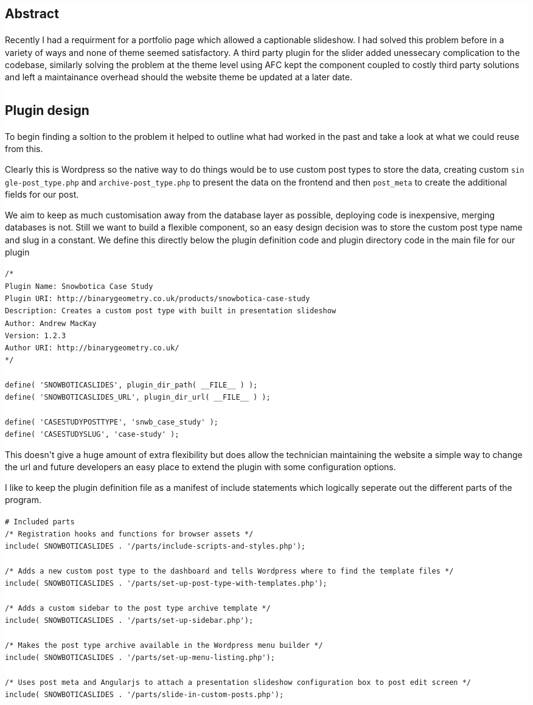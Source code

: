 ## Abstract

Recently I had a requirment for a portfolio page which allowed a captionable slideshow. I had solved this problem before in a variety of ways and none of theme seemed satisfactory. A third party plugin for the slider added unessecary complication to the codebase, similarly solving the problem at the theme level using AFC kept the component coupled to costly third party solutions and left a maintainance overhead should the website theme be updated at a later date.

## Plugin design 

To begin finding a soltion to the problem it helped to outline what had worked in the past and take a look at what we could reuse from this.

Clearly this is Wordpress so the native way to do things would be to use custom post types to store the data, creating custom `single-post_type.php` and `archive-post_type.php` to present the data on the frontend and then `post_meta` to create the additional fields for our post.

We aim to keep as much customisation away from the database layer as possible, deploying code is inexpensive, merging databases is not. Still we want to build a flexible component, so an easy design decision was to store the custom post type name and slug in a constant. We define this directly below the plugin definition code and plugin directory code in the main file for our plugin

```
/*
Plugin Name: Snowbotica Case Study
Plugin URI: http://binarygeometry.co.uk/products/snowbotica-case-study
Description: Creates a custom post type with built in presentation slideshow
Author: Andrew MacKay
Version: 1.2.3
Author URI: http://binarygeometry.co.uk/
*/

define( 'SNOWBOTICASLIDES', plugin_dir_path( __FILE__ ) );
define( 'SNOWBOTICASLIDES_URL', plugin_dir_url( __FILE__ ) );

define( 'CASESTUDYPOSTTYPE', 'snwb_case_study' );
define( 'CASESTUDYSLUG', 'case-study' );

```

This doesn't give a huge amount of extra flexibility but does allow the technician maintaining the website a simple way to change the url and future developers an easy place to extend the plugin with some configuration options.

I like to keep the plugin definition file as a manifest of include statements which logically seperate out the different parts of the program.

```
# Included parts
/* Registration hooks and functions for browser assets */
include( SNOWBOTICASLIDES . '/parts/include-scripts-and-styles.php');

/* Adds a new custom post type to the dashboard and tells Wordpress where to find the template files */
include( SNOWBOTICASLIDES . '/parts/set-up-post-type-with-templates.php');

/* Adds a custom sidebar to the post type archive template */
include( SNOWBOTICASLIDES . '/parts/set-up-sidebar.php');

/* Makes the post type archive available in the Wordpress menu builder */
include( SNOWBOTICASLIDES . '/parts/set-up-menu-listing.php');

/* Uses post meta and Angularjs to attach a presentation slideshow configuration box to post edit screen */
include( SNOWBOTICASLIDES . '/parts/slide-in-custom-posts.php');
```
